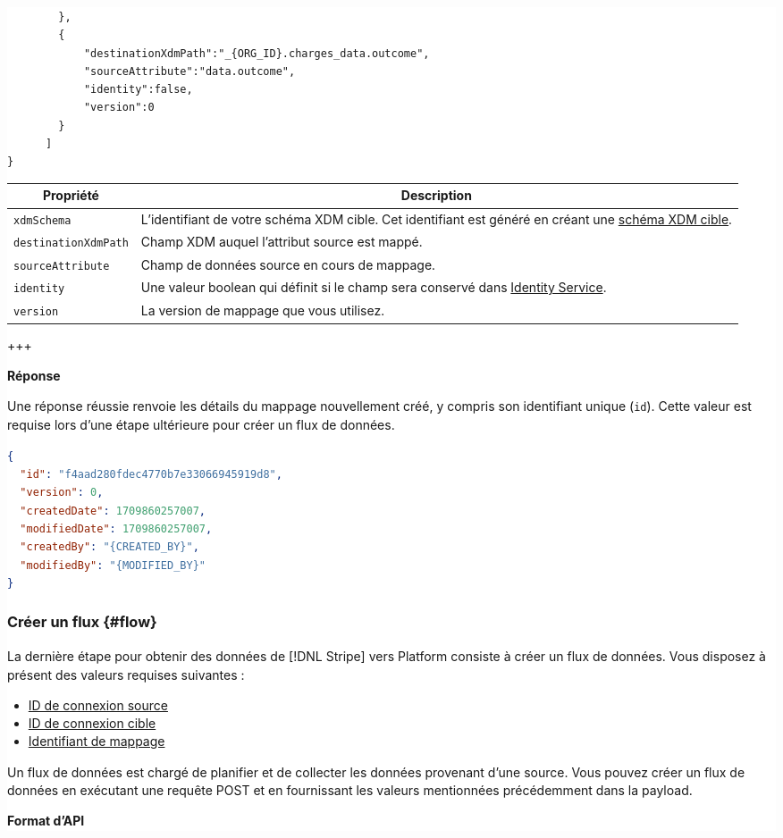 ```shell
        },
        {
            "destinationXdmPath":"_{ORG_ID}.charges_data.outcome",
            "sourceAttribute":"data.outcome",
            "identity":false,
            "version":0
        }
      ]
}
```


| Propriété | Description |
| --- | --- |
| `xdmSchema` | L’identifiant de votre schéma XDM cible. Cet identifiant est généré en créant une [schéma XDM cible](#target-schema). |
| `destinationXdmPath` | Champ XDM auquel l’attribut source est mappé. |
| `sourceAttribute` | Champ de données source en cours de mappage. |
| `identity` | Une valeur boolean qui définit si le champ sera conservé dans [Identity Service](../../../../../identity-service/home.md). |
| `version` | La version de mappage que vous utilisez. |

+++

**Réponse**

Une réponse réussie renvoie les détails du mappage nouvellement créé, y compris son identifiant unique (`id`). Cette valeur est requise lors d’une étape ultérieure pour créer un flux de données.

```json
{
  "id": "f4aad280fdec4770b7e33066945919d8",
  "version": 0,
  "createdDate": 1709860257007,
  "modifiedDate": 1709860257007,
  "createdBy": "{CREATED_BY}",
  "modifiedBy": "{MODIFIED_BY}"
}
```

### Créer un flux {#flow}

La dernière étape pour obtenir des données de [!DNL Stripe] vers Platform consiste à créer un flux de données. Vous disposez à présent des valeurs requises suivantes :

* [ID de connexion source](#source-connection)
* [ID de connexion cible](#target-connection)
* [Identifiant de mappage](#mapping)

Un flux de données est chargé de planifier et de collecter les données provenant d’une source. Vous pouvez créer un flux de données en exécutant une requête POST et en fournissant les valeurs mentionnées précédemment dans la payload.

**Format d’API**
